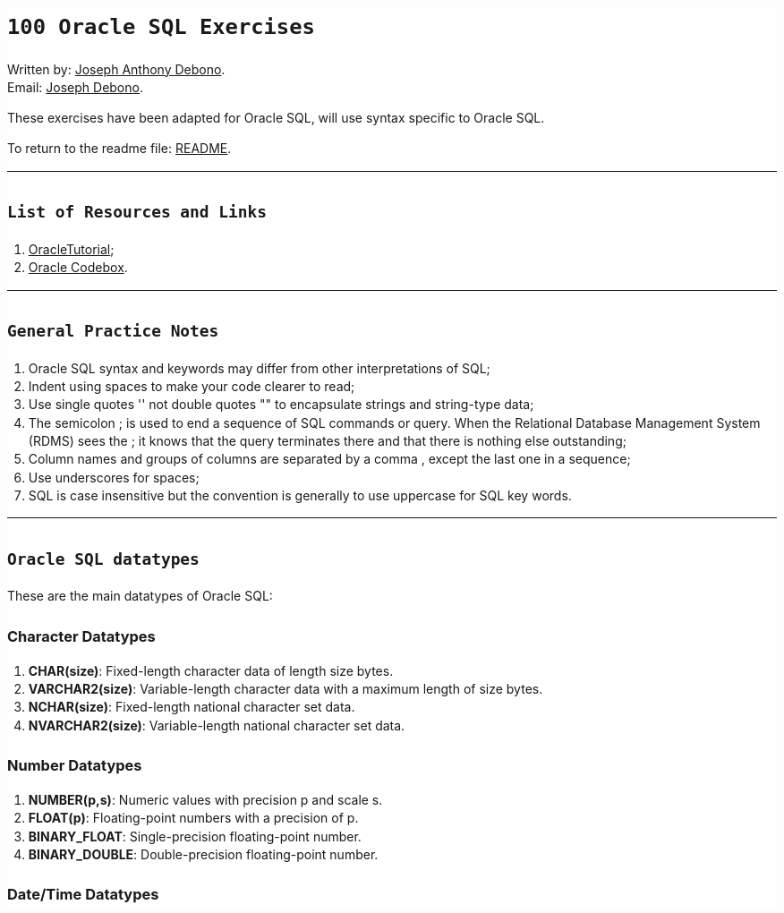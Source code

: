 # `100 Oracle SQL Exercises`

Written by: [Joseph Anthony Debono](https://github.com/jadebono).  
Email: [Joseph Debono](joe@jadebono.com).

These exercises have been adapted for Oracle SQL, will use syntax specific to Oracle SQL.

To return to the readme file: [README](./README.md).

---

## `List of Resources and Links`

1. [OracleTutorial](https://www.oracletutorial.com/);
1. [Oracle Codebox](https://livesql.oracle.com/).

---

## `General Practice Notes`

1. Oracle SQL syntax and keywords may differ from other interpretations of SQL;
1. Indent using spaces to make your code clearer to read;
1. Use single quotes '' not double quotes "" to encapsulate strings and string-type data;
1. The semicolon ; is used to end a sequence of SQL commands or query. When the Relational Database Management System (RDMS) sees the ; it knows that the query terminates there and that there is nothing else outstanding;
1. Column names and groups of columns are separated by a comma , except the last one in a sequence;
1. Use underscores for spaces;
1. SQL is case insensitive but the convention is generally to use uppercase for SQL key words.

---

## `Oracle SQL datatypes`

These are the main datatypes of Oracle SQL:

### Character Datatypes

1. **CHAR(size)**: Fixed-length character data of length size bytes.
1. **VARCHAR2(size)**: Variable-length character data with a maximum length of size bytes.
1. **NCHAR(size)**: Fixed-length national character set data.
1. **NVARCHAR2(size)**: Variable-length national character set data.

### Number Datatypes

1. **NUMBER(p,s)**: Numeric values with precision p and scale s.
1. **FLOAT(p)**: Floating-point numbers with a precision of p.
1. **BINARY_FLOAT**: Single-precision floating-point number.
1. **BINARY_DOUBLE**: Double-precision floating-point number.

### Date/Time Datatypes
